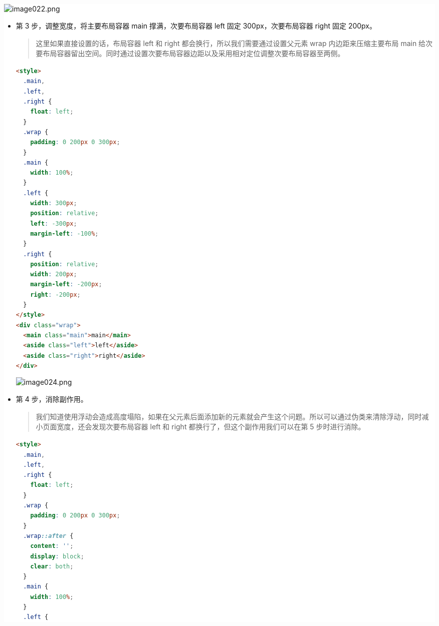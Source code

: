  ![image022.png](https://s0.lgstatic.com/i/image/M00/0E/03/Ciqc1F7E7wyAQ5-dAAAav_zx9fY631.png)

- 第 3 步，调整宽度，将主要布局容器 main 撑满，次要布局容器 left 固定 300px，次要布局容器 right 固定 200px。

  > 这里如果直接设置的话，布局容器 left 和 right 都会换行，所以我们需要通过设置父元素 wrap 内边距来压缩主要布局 main 给次要布局容器留出空间。同时通过设置次要布局容器边距以及采用相对定位调整次要布局容器至两侧。

  ```html
  <style>
    .main,
    .left,
    .right {
      float: left;
    }
    .wrap {
      padding: 0 200px 0 300px;
    }
    .main {
      width: 100%;
    }
    .left {
      width: 300px;
      position: relative;
      left: -300px;
      margin-left: -100%;
    }
    .right {
      position: relative;
      width: 200px;
      margin-left: -200px;
      right: -200px;
    }
  </style>
  <div class="wrap">
    <main class="main">main</main>
    <aside class="left">left</aside>
    <aside class="right">right</aside>
  </div>
  ```

  ![image024.png](https://s0.lgstatic.com/i/image/M00/0E/03/Ciqc1F7E7xuAdjuNAAAjJjRTGoc544.png)

- 第 4 步，消除副作用。

  > 我们知道使用浮动会造成高度塌陷，如果在父元素后面添加新的元素就会产生这个问题。所以可以通过伪类来清除浮动，同时减小页面宽度，还会发现次要布局容器 left 和 right 都换行了，但这个副作用我们可以在第 5 步时进行消除。

  ```html
  <style>
    .main,
    .left,
    .right {
      float: left;
    }
    .wrap {
      padding: 0 200px 0 300px;
    }
    .wrap::after {
      content: '';
      display: block;
      clear: both;
    }
    .main {
      width: 100%;
    }
    .left {
  ```